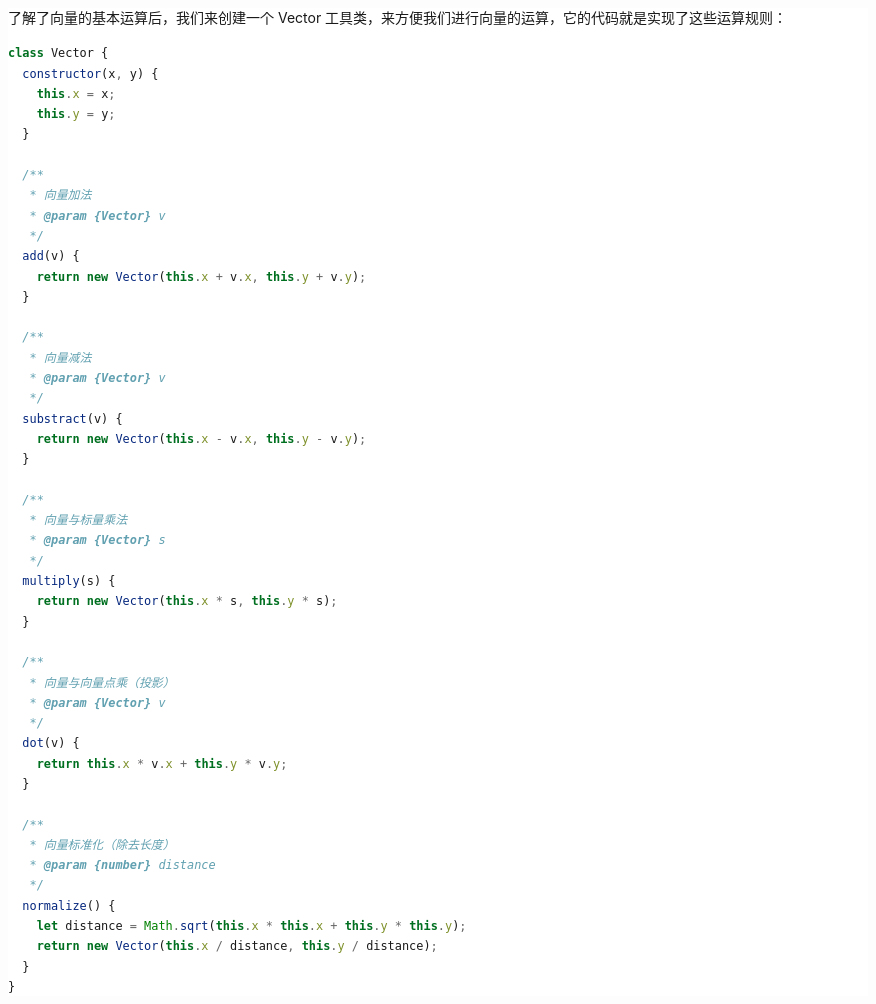 了解了向量的基本运算后，我们来创建一个 Vector 工具类，来方便我们进行向量的运算，它的代码就是实现了这些运算规则：

```javascript
class Vector {
  constructor(x, y) {
    this.x = x;
    this.y = y;
  }

  /**
   * 向量加法
   * @param {Vector} v
   */
  add(v) {
    return new Vector(this.x + v.x, this.y + v.y);
  }

  /**
   * 向量减法
   * @param {Vector} v
   */
  substract(v) {
    return new Vector(this.x - v.x, this.y - v.y);
  }

  /**
   * 向量与标量乘法
   * @param {Vector} s
   */
  multiply(s) {
    return new Vector(this.x * s, this.y * s);
  }

  /**
   * 向量与向量点乘（投影）
   * @param {Vector} v
   */
  dot(v) {
    return this.x * v.x + this.y * v.y;
  }

  /**
   * 向量标准化（除去长度）
   * @param {number} distance
   */
  normalize() {
    let distance = Math.sqrt(this.x * this.x + this.y * this.y);
    return new Vector(this.x / distance, this.y / distance);
  }
}
```

